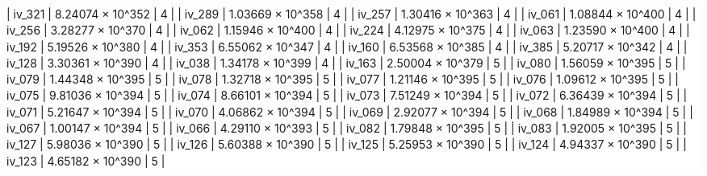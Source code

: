 | iv_321 | 8.24074 × 10^352 | 4 |
| iv_289 | 1.03669 × 10^358 | 4 |
| iv_257 | 1.30416 × 10^363 | 4 |
| iv_061 | 1.08844 × 10^400 | 4 |
| iv_256 | 3.28277 × 10^370 | 4 |
| iv_062 | 1.15946 × 10^400 | 4 |
| iv_224 | 4.12975 × 10^375 | 4 |
| iv_063 | 1.23590 × 10^400 | 4 |
| iv_192 | 5.19526 × 10^380 | 4 |
| iv_353 | 6.55062 × 10^347 | 4 |
| iv_160 | 6.53568 × 10^385 | 4 |
| iv_385 | 5.20717 × 10^342 | 4 |
| iv_128 | 3.30361 × 10^390 | 4 |
| iv_038 | 1.34178 × 10^399 | 4 |
| iv_163 | 2.50004 × 10^379 | 5 |
| iv_080 | 1.56059 × 10^395 | 5 |
| iv_079 | 1.44348 × 10^395 | 5 |
| iv_078 | 1.32718 × 10^395 | 5 |
| iv_077 | 1.21146 × 10^395 | 5 |
| iv_076 | 1.09612 × 10^395 | 5 |
| iv_075 | 9.81036 × 10^394 | 5 |
| iv_074 | 8.66101 × 10^394 | 5 |
| iv_073 | 7.51249 × 10^394 | 5 |
| iv_072 | 6.36439 × 10^394 | 5 |
| iv_071 | 5.21647 × 10^394 | 5 |
| iv_070 | 4.06862 × 10^394 | 5 |
| iv_069 | 2.92077 × 10^394 | 5 |
| iv_068 | 1.84989 × 10^394 | 5 |
| iv_067 | 1.00147 × 10^394 | 5 |
| iv_066 | 4.29110 × 10^393 | 5 |
| iv_082 | 1.79848 × 10^395 | 5 |
| iv_083 | 1.92005 × 10^395 | 5 |
| iv_127 | 5.98036 × 10^390 | 5 |
| iv_126 | 5.60388 × 10^390 | 5 |
| iv_125 | 5.25953 × 10^390 | 5 |
| iv_124 | 4.94337 × 10^390 | 5 |
| iv_123 | 4.65182 × 10^390 | 5 |